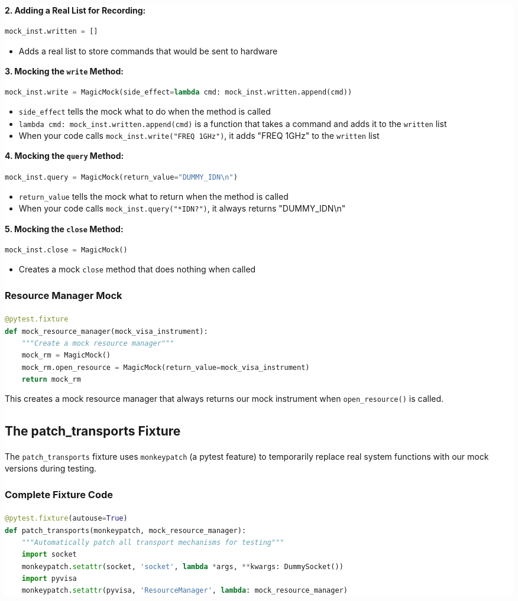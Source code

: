 **2. Adding a Real List for Recording:**
```python
mock_inst.written = []
```
- Adds a real list to store commands that would be sent to hardware

**3. Mocking the `write` Method:**
```python
mock_inst.write = MagicMock(side_effect=lambda cmd: mock_inst.written.append(cmd))
```
- `side_effect` tells the mock what to do when the method is called
- `lambda cmd: mock_inst.written.append(cmd)` is a function that takes a command and adds it to the `written` list
- When your code calls `mock_inst.write("FREQ 1GHz")`, it adds "FREQ 1GHz" to the `written` list

**4. Mocking the `query` Method:**
```python
mock_inst.query = MagicMock(return_value="DUMMY_IDN\n")
```
- `return_value` tells the mock what to return when the method is called
- When your code calls `mock_inst.query("*IDN?")`, it always returns "DUMMY_IDN\n"

**5. Mocking the `close` Method:**
```python
mock_inst.close = MagicMock()
```
- Creates a mock `close` method that does nothing when called

### Resource Manager Mock

```python
@pytest.fixture
def mock_resource_manager(mock_visa_instrument):
    """Create a mock resource manager"""
    mock_rm = MagicMock()
    mock_rm.open_resource = MagicMock(return_value=mock_visa_instrument)
    return mock_rm
```

This creates a mock resource manager that always returns our mock instrument when `open_resource()` is called.

## The patch_transports Fixture

The `patch_transports` fixture uses `monkeypatch` (a pytest feature) to temporarily replace real system functions with our mock versions during testing.

### Complete Fixture Code

```python
@pytest.fixture(autouse=True)
def patch_transports(monkeypatch, mock_resource_manager):
    """Automatically patch all transport mechanisms for testing"""
    import socket
    monkeypatch.setattr(socket, 'socket', lambda *args, **kwargs: DummySocket())
    import pyvisa
    monkeypatch.setattr(pyvisa, 'ResourceManager', lambda: mock_resource_manager)
```
